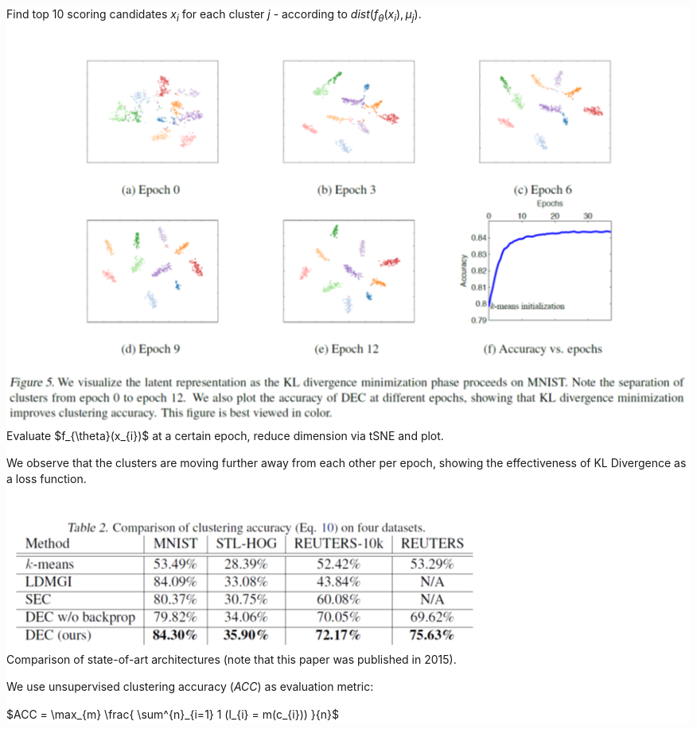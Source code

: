 Find top 10 scoring candidates $x_{i}$ for each cluster $j$ - according to $dist(f_{\theta}(x_{i}), \mu_{j})$.

<br />
<img src="/assets/images/dec_files/dec_fig5.png">
<br />
Evaluate $f_{\theta}(x_{i})$ at a certain epoch, reduce dimension via tSNE and plot.

We observe that the clusters are moving further away from each other per epoch, showing the effectiveness of KL Divergence as a loss function.

<br />
<img src="/assets/images/dec_files/dec_table2.png">
<br />
Comparison of state-of-art architectures (note that this paper was published in 2015). 
<br />

We use unsupervised clustering accuracy ($ACC$) as evaluation metric:

$ACC = \max_{m} \frac{ \sum^{n}_{i=1} 1 (l_{i} = m(c_{i})) }{n}$
